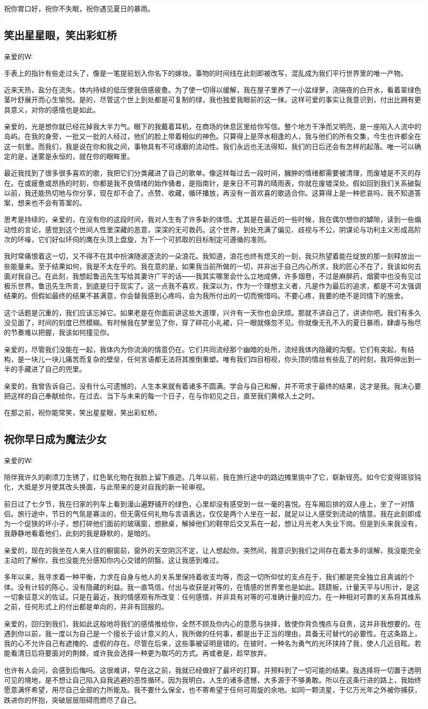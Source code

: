 祝你胃口好，祝你不失眠，祝你遇见夏日的暴雨。

## 笑出星星眼，笑出彩虹桥

亲爱的W:

手表上的指针有些走过头了，像是一笔提前划入你名下的嫁妆。事物的时间线在此刻即被改写，混乱成为我们平行世界里的唯一产物。

近来天热，盐分在流失，体内持续的低压使我倍感疲惫。为了使一切得以缓解，我在屋子里养了一小盆绿萝，浇隔夜的白开水，看着翠绿色茎叶舒展开而心生愉悦。是的，尽管这个世上到处都是可复制的绿，我也独爱我眼前的这一抹。这样可爱的事实让我意识到，付出比拥有更具意义，对你的感情也是如此。

亲爱的，光是想你就已经花掉我大半力气。眼下的我戴着耳机，在商场的休息区里给你写信。整个地方干净而又明亮，是一座陷入人流中的岛屿。在我的身旁，一批又一批的人经过，他们的脸上带着相似的神色。只算得上是萍水相逢的人，我与他们的所有交集，今生也许都全在这一刻里。而我们，我是说在你和我之间，事物具有不可琢磨的流动性。我们永远也无法得知，我们的日后还会有怎样的起落。唯一可以确定的是，迷雾是永恒的，就在你的眼眸里。

最近我找到了很多很多喜欢的歌，我把它们分类藏进了自己的歌单。像这样每过去一段时间，臃肿的情绪都需要被清理，而废墟是不灭的存在。在或疲惫或昂扬的时刻，你都是我不良情绪的始作俑者，是指南针，是来日不可靠的晴雨表，你就在废墟深处。假如回到我们关系破裂以前，我还能热切地与你分享，现在却不会了。点赞、收藏，循环播放，再没有一首欢喜的歌适合你。这算得上是一种悲哀吗，我不知道答案，想来也不会有答案的。

思考是持续的，亲爱的，在没有你的这段时间，我对人生有了许多新的体悟。尤其是在最近的一些时候，我在偶尔想你的罅隙，读到一些煽动性的言论，感觉到这个世间人性里深藏的恶意，深深的无可救药。这个世界，到处充满了偏见、歧视与不公，阴谋论与功利主义形成高阶次的环噪，它们好似环伺的鹰在头顶上盘旋，为下一个可抓取的目标制定可遵循的准则。

我时常痛恨着这一切，又不得不在其中扮演随波逐流的一朵浪花。我知道，浪花也终有熄灭的一刻，我只热望着能在绽放的那一刻释放出一些能量来。至于结果如何，我是不太在乎的。我在意的是，如果我当前所做的一切，并非出于自己内心所求，我的匠心不在了，我该如何去面对我自己。在此刻，我想起鲁迅先生写给其妻许广平的话——我其实哪里会什么立地成佛，许多烟卷，不过是麻醉药，烟雾中也没有见过极乐世界。鲁迅先生所言，到底是归于现实了。这一点我不喜欢，我深以为，作为一个理想主义者，凡是作为最后的追求，都是不可太强调结果的。但假如最终的结果不甚满意，你会替我感到心疼吗，会为我所付出的一切而惋惜吗。不要心疼，我要的绝不是同情下的施舍。

这个话题是沉重的，我们应该忘掉它。如果老是在你面前讲这些大道理，兴许有一天你也会厌烦。那就不讲自己了，讲讲你吧。我们有多久没见面了，时间的刻度已然模糊。有时候我在梦里见了你，穿了碎花小礼裙，只一眼就倏忽不见。你就像无孔不入的夏日暴雨，肆虐与殆尽的节奏难以把握，我该如何撞见你。

亲爱的，尽管我们没能在一起，我体内为你流淌的情意仍在。它们共同流经那个幽暗的处所，流经我体内隐藏的沟壑。它们有突起，有结构，是一块儿一块儿痛苦而复杂的壁垒，任何言语都无法将其推倒重塑。唯有我们四目相视，你头顶的情丝有些乱了的时刻，我将伸出到一半的手藏进了自己的兜里。

亲爱的，我曾告诉自己，没有什么可遗憾的，人生本来就有着诸多不圆满。学会与自己和解，并不苛求于最终的结果，这才是我。我决心要把这样的自己奉献给你，在过去、当下与未来的每一个日子，在与你初见之日，直至我们黄棺入土之时。

在那之前，祝你能常笑，笑出星星眼，笑出彩虹桥。

## 祝你早日成为魔法少女

亲爱的W:

陪伴我许久的剃须刀生锈了，红色氧化物在我脸上留下痕迹。几年以前，我在旅行途中的路边摊里挑中了它，崭新锃亮。如今它变得斑驳钝化，大抵是岁月使其改头换面，与此带来的是对自我的新一轮审视。

前日过了七夕节，我在归家的列车上看到漫山遍野铺开的绿色，心里却没有感受到一丝一毫的喜悦。在车厢后排的双人座上，坐了一对情侣。旅行途中，节日的气氛是寡淡的，但无需任何礼物与言语表达，仅仅是两个人坐在一起，就足以让人感受到流动的情意。我在此刻即成为一个促狭的坏小子，想打碎他们面前的玻璃窗，想掀桌，解掉他们的鞋带后交叉系在一起，想让月光老人失业下岗。但是到头来我没有，我静静地看着他们，此刻的我是静默的，是暗的。

亲爱的，现在的我坐在人来人往的橱窗前，窗外的天空阴沉不定，让人想起你。突然间，我意识到我们之间存在着太多的误解，我没能完全主动的了解你，我也没能充分感知你内心交错的阴翳，这让我感到难过。

多年以来，我寻求着一种平衡，力求在自身与他人的关系里保持着收支均等，而这一切所仰仗的支点在于，我们都是完全独立且真诚的个体。没有计较的陈心，没有隐藏的利益。我一直笃信，付出与收获是对等的，在情感的世界里也是如此。跷跷板，计量天平与U形计，是这一切象征意义的佐证。只是在最近，我的情感观有所改变：任何感情，并非具有对等的可准确计量的应力。在一种相对可靠的关系将其维系之前，任何形式上的付出都是单向的，并非有回报的。

亲爱的，回归到我们，我如此这般地将我们的感情推给你，全然不顾及你内心的意愿与抉择，致使你背负愧疚与自责，这并非我想要的。在遇到你以前，我一度以为自己是一个擅长于设计意义的人，我所做的任何事，都是出于正当的理由，具备无可替代的必要性。在这条路上，我的心不允许自己有遮掩的、虚假的存在。尽管在后来，这些事被证明是错的。在彼时，一种名为勇气的光环挟持了我，使人几近目眩。若能看清日后将要面对的荆棘，或许我会选择一种更为取巧的方式。再或者是，趁早放弃。

也许有人会问，会感到后悔吗。这很难讲，早在这之前，我就已经做好了最坏的打算，并预料到了一切可能的结果。我选择将一切置于透明可见的境地，是不想让自己陷入自我逃避的恶性循环。因为我明白，人生的诸多遗憾，大多源于不够勇敢。所以在这条行进的路上，我始终愿意满怀希望，用尽自己全部的力所能及。我不要什么保全，也不寄希望于任何可周旋的余地。如同一颗流星，于亿万光年之外被你捕获，跌进你的怀抱，突破层层阻碍而燃尽了自己。
